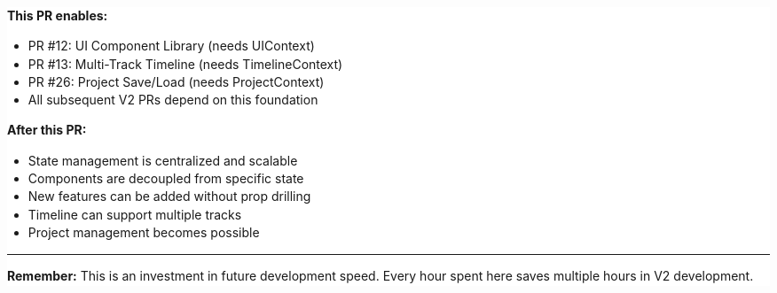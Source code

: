 **This PR enables:**
- PR #12: UI Component Library (needs UIContext)
- PR #13: Multi-Track Timeline (needs TimelineContext)
- PR #26: Project Save/Load (needs ProjectContext)
- All subsequent V2 PRs depend on this foundation

**After this PR:**
- State management is centralized and scalable
- Components are decoupled from specific state
- New features can be added without prop drilling
- Timeline can support multiple tracks
- Project management becomes possible

---

**Remember:** This is an investment in future development speed. Every hour spent here saves multiple hours in V2 development.

